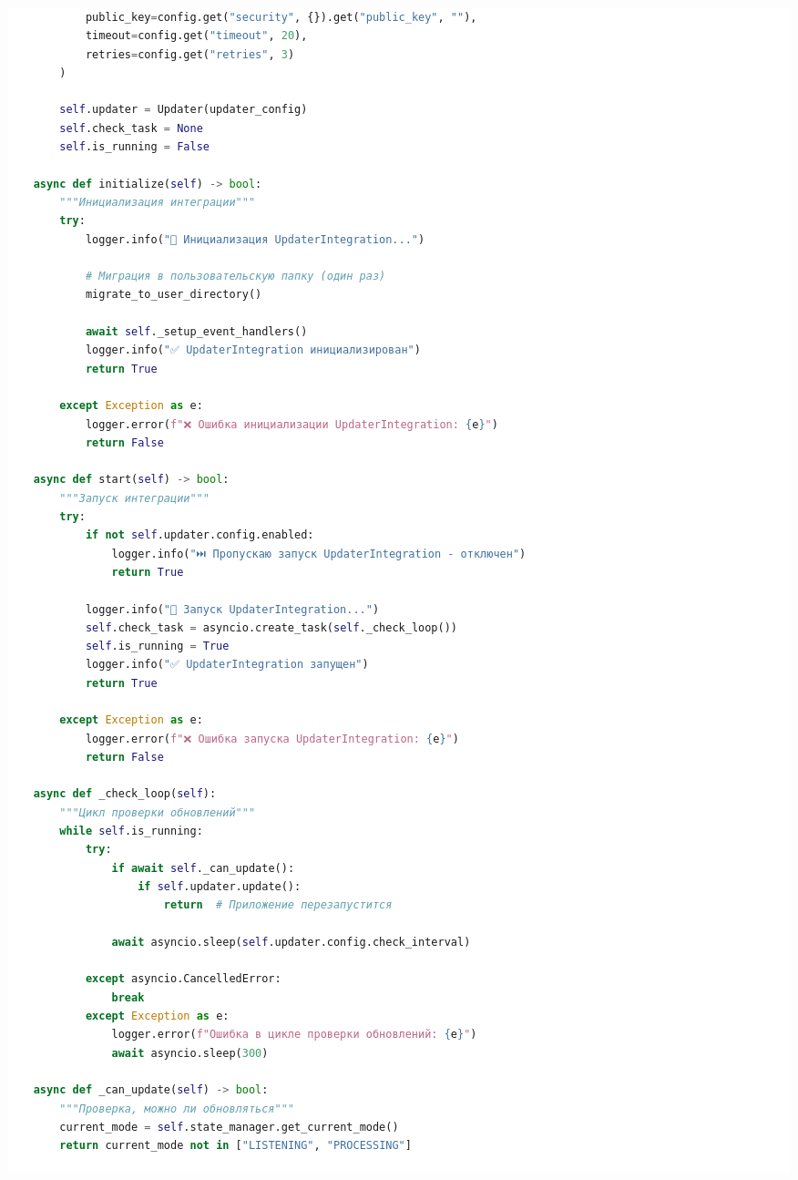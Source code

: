 ```python
            public_key=config.get("security", {}).get("public_key", ""),
            timeout=config.get("timeout", 20),
            retries=config.get("retries", 3)
        )
        
        self.updater = Updater(updater_config)
        self.check_task = None
        self.is_running = False
    
    async def initialize(self) -> bool:
        """Инициализация интеграции"""
        try:
            logger.info("🔄 Инициализация UpdaterIntegration...")
            
            # Миграция в пользовательскую папку (один раз)
            migrate_to_user_directory()
            
            await self._setup_event_handlers()
            logger.info("✅ UpdaterIntegration инициализирован")
            return True
            
        except Exception as e:
            logger.error(f"❌ Ошибка инициализации UpdaterIntegration: {e}")
            return False
    
    async def start(self) -> bool:
        """Запуск интеграции"""
        try:
            if not self.updater.config.enabled:
                logger.info("⏭️ Пропускаю запуск UpdaterIntegration - отключен")
                return True
            
            logger.info("🚀 Запуск UpdaterIntegration...")
            self.check_task = asyncio.create_task(self._check_loop())
            self.is_running = True
            logger.info("✅ UpdaterIntegration запущен")
            return True
            
        except Exception as e:
            logger.error(f"❌ Ошибка запуска UpdaterIntegration: {e}")
            return False
    
    async def _check_loop(self):
        """Цикл проверки обновлений"""
        while self.is_running:
            try:
                if await self._can_update():
                    if self.updater.update():
                        return  # Приложение перезапустится
                
                await asyncio.sleep(self.updater.config.check_interval)
                
            except asyncio.CancelledError:
                break
            except Exception as e:
                logger.error(f"Ошибка в цикле проверки обновлений: {e}")
                await asyncio.sleep(300)
    
    async def _can_update(self) -> bool:
        """Проверка, можно ли обновляться"""
        current_mode = self.state_manager.get_current_mode()
        return current_mode not in ["LISTENING", "PROCESSING"]
    
```